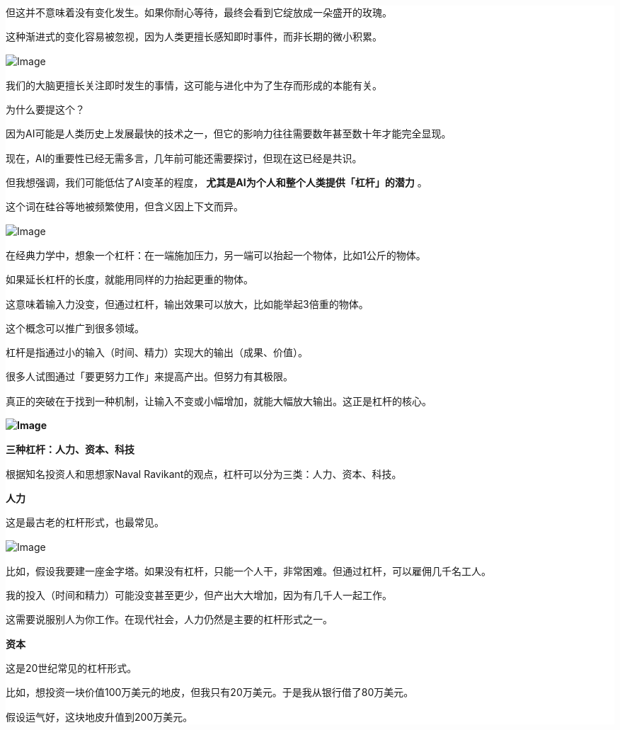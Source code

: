 但这并不意味着没有变化发生。如果你耐心等待，最终会看到它绽放成一朵盛开的玫瑰。

这种渐进式的变化容易被忽视，因为人类更擅长感知即时事件，而非长期的微小积累。

![Image](https://mmbiz.qpic.cn/sz_mmbiz_png/UicQ7HgWiaUb1mT8BVEvcszQucmA5GOVD14pibKKsw2RysYMm9jvib6ibnqJDJrUpID954QhsW31sbwKcLGR2JGcCSg/640?wx_fmt=png&from=appmsg&watermark=1&tp=webp&wxfrom=5&wx_lazy=1)

我们的大脑更擅长关注即时发生的事情，这可能与进化中为了生存而形成的本能有关。

为什么要提这个？

因为AI可能是人类历史上发展最快的技术之一，但它的影响力往往需要数年甚至数十年才能完全显现。

现在，AI的重要性已经无需多言，几年前可能还需要探讨，但现在这已经是共识。

但我想强调，我们可能低估了AI变革的程度， **尤其是AI为个人和整个人类提供「杠杆」的潜力** 。

这个词在硅谷等地被频繁使用，但含义因上下文而异。

![Image](https://mmbiz.qpic.cn/sz_mmbiz_png/UicQ7HgWiaUb1mT8BVEvcszQucmA5GOVD1x6JsyicNmwu2q3ibxUx29PXmBlzdm2aicb1LoOMahk8wnvyQ6DPsiazbNQ/640?wx_fmt=png&from=appmsg&watermark=1&tp=webp&wxfrom=5&wx_lazy=1)

在经典力学中，想象一个杠杆：在一端施加压力，另一端可以抬起一个物体，比如1公斤的物体。

如果延长杠杆的长度，就能用同样的力抬起更重的物体。

这意味着输入力没变，但通过杠杆，输出效果可以放大，比如能举起3倍重的物体。

这个概念可以推广到很多领域。

杠杆是指通过小的输入（时间、精力）实现大的输出（成果、价值）。

很多人试图通过「要更努力工作」来提高产出。但努力有其极限。

真正的突破在于找到一种机制，让输入不变或小幅增加，就能大幅放大输出。这正是杠杆的核心。

**![Image](https://mp.weixin.qq.com/www.w3.org/2000/svg'%20xmlns:xlink='http://www.w3.org/1999/xlink'%3E%3Ctitle%3E%3C/title%3E%3Cg%20stroke='none'%20stroke-width='1'%20fill='none'%20fill-rule='evenodd'%20fill-opacity='0'%3E%3Cg%20transform='translate(-249.000000,%20-126.000000)'%20fill='%23FFFFFF'%3E%3Crect%20x='249'%20y='126'%20width='1'%20height='1'%3E%3C/rect%3E%3C/g%3E%3C/g%3E%3C/svg%3E)**

**三种杠杆：人力、资本、科技**

根据知名投资人和思想家Naval Ravikant的观点，杠杆可以分为三类：人力、资本、科技。

**人力**

这是最古老的杠杆形式，也最常见。

![Image](https://mp.weixin.qq.com/www.w3.org/2000/svg'%20xmlns:xlink='http://www.w3.org/1999/xlink'%3E%3Ctitle%3E%3C/title%3E%3Cg%20stroke='none'%20stroke-width='1'%20fill='none'%20fill-rule='evenodd'%20fill-opacity='0'%3E%3Cg%20transform='translate(-249.000000,%20-126.000000)'%20fill='%23FFFFFF'%3E%3Crect%20x='249'%20y='126'%20width='1'%20height='1'%3E%3C/rect%3E%3C/g%3E%3C/g%3E%3C/svg%3E)

比如，假设我要建一座金字塔。如果没有杠杆，只能一个人干，非常困难。但通过杠杆，可以雇佣几千名工人。

我的投入（时间和精力）可能没变甚至更少，但产出大大增加，因为有几千人一起工作。

这需要说服别人为你工作。在现代社会，人力仍然是主要的杠杆形式之一。

**资本**

这是20世纪常见的杠杆形式。

比如，想投资一块价值100万美元的地皮，但我只有20万美元。于是我从银行借了80万美元。

假设运气好，这块地皮升值到200万美元。
